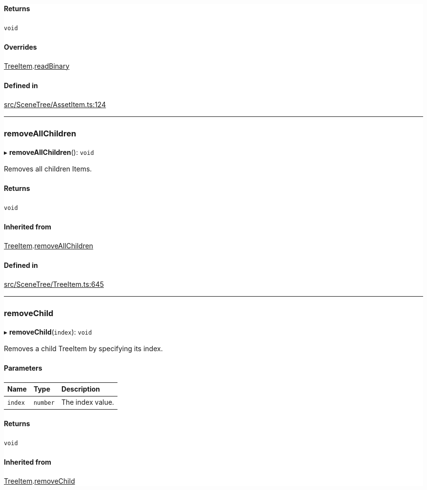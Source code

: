 #### Returns

`void`

#### Overrides

[TreeItem](SceneTree_TreeItem.TreeItem).[readBinary](SceneTree_TreeItem.TreeItem#readbinary)

#### Defined in

[src/SceneTree/AssetItem.ts:124](https://github.com/ZeaInc/zea-engine/blob/976b47e27/src/SceneTree/AssetItem.ts#L124)

___

### removeAllChildren

▸ **removeAllChildren**(): `void`

Removes all children Items.

#### Returns

`void`

#### Inherited from

[TreeItem](SceneTree_TreeItem.TreeItem).[removeAllChildren](SceneTree_TreeItem.TreeItem#removeallchildren)

#### Defined in

[src/SceneTree/TreeItem.ts:645](https://github.com/ZeaInc/zea-engine/blob/976b47e27/src/SceneTree/TreeItem.ts#L645)

___

### removeChild

▸ **removeChild**(`index`): `void`

Removes a child TreeItem by specifying its index.

#### Parameters

| Name | Type | Description |
| :------ | :------ | :------ |
| `index` | `number` | The index value. |

#### Returns

`void`

#### Inherited from

[TreeItem](SceneTree_TreeItem.TreeItem).[removeChild](SceneTree_TreeItem.TreeItem#removechild)
